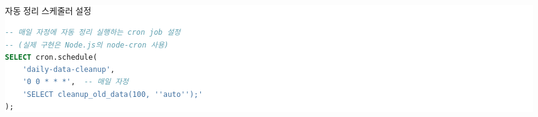 자동 정리 스케줄러 설정
```sql
-- 매일 자정에 자동 정리 실행하는 cron job 설정
-- (실제 구현은 Node.js의 node-cron 사용)
SELECT cron.schedule(
    'daily-data-cleanup',
    '0 0 * * *',  -- 매일 자정
    'SELECT cleanup_old_data(100, ''auto'');'
);
```